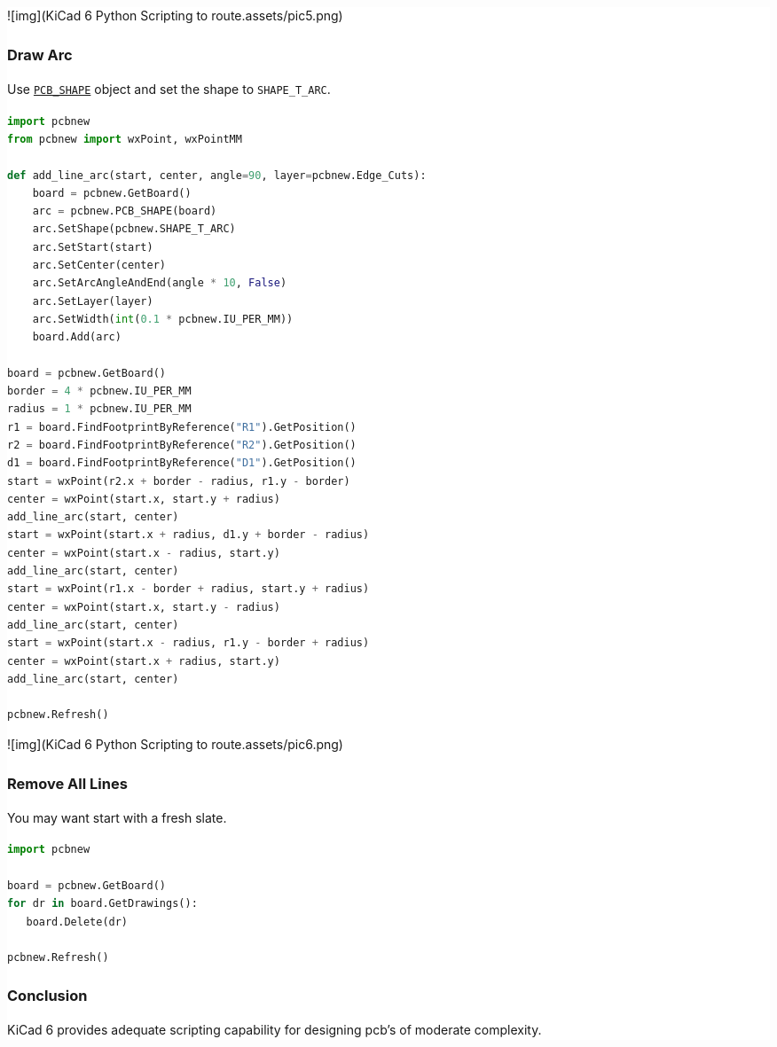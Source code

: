 ![img](KiCad 6 Python Scripting to route.assets/pic5.png)

### Draw Arc

Use [`PCB_SHAPE`](https://docs.kicad.org/doxygen-python/classpcbnew_1_1PCB__ARC.html) object and set the shape to `SHAPE_T_ARC`.

```python
import pcbnew
from pcbnew import wxPoint, wxPointMM

def add_line_arc(start, center, angle=90, layer=pcbnew.Edge_Cuts):
    board = pcbnew.GetBoard()
    arc = pcbnew.PCB_SHAPE(board)
    arc.SetShape(pcbnew.SHAPE_T_ARC)
    arc.SetStart(start)
    arc.SetCenter(center)
    arc.SetArcAngleAndEnd(angle * 10, False)
    arc.SetLayer(layer)
    arc.SetWidth(int(0.1 * pcbnew.IU_PER_MM))
    board.Add(arc)

board = pcbnew.GetBoard()
border = 4 * pcbnew.IU_PER_MM
radius = 1 * pcbnew.IU_PER_MM
r1 = board.FindFootprintByReference("R1").GetPosition()
r2 = board.FindFootprintByReference("R2").GetPosition()
d1 = board.FindFootprintByReference("D1").GetPosition()
start = wxPoint(r2.x + border - radius, r1.y - border)
center = wxPoint(start.x, start.y + radius)
add_line_arc(start, center)
start = wxPoint(start.x + radius, d1.y + border - radius)
center = wxPoint(start.x - radius, start.y)
add_line_arc(start, center)
start = wxPoint(r1.x - border + radius, start.y + radius)
center = wxPoint(start.x, start.y - radius)
add_line_arc(start, center)
start = wxPoint(start.x - radius, r1.y - border + radius)
center = wxPoint(start.x + radius, start.y)
add_line_arc(start, center)

pcbnew.Refresh()
```

![img](KiCad 6 Python Scripting to route.assets/pic6.png)

### Remove All Lines

You may want start with a fresh slate.

```python
import pcbnew

board = pcbnew.GetBoard()
for dr in board.GetDrawings():
   board.Delete(dr)

pcbnew.Refresh()
```

### Conclusion

KiCad 6 provides adequate scripting capability for designing pcb’s of moderate complexity.